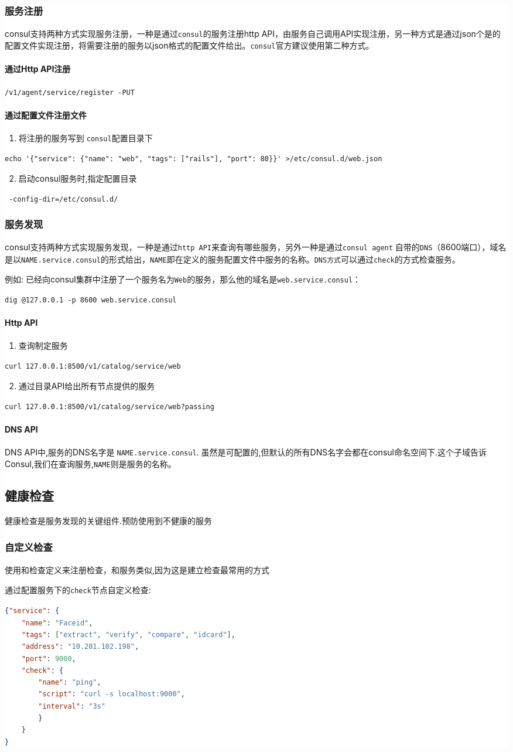 ### 服务注册
consul支持两种方式实现服务注册，一种是通过`consul`的服务注册http API，由服务自己调用API实现注册，另一种方式是通过json个是的配置文件实现注册，将需要注册的服务以json格式的配置文件给出。`consul`官方建议使用第二种方式。

#### 通过Http API注册
```shell
/v1/agent/service/register -PUT
```

#### 通过配置文件注册文件
1. 将注册的服务写到 `consul`配置目录下
```shell
echo '{"service": {"name": "web", "tags": ["rails"], "port": 80}}' >/etc/consul.d/web.json
```
2. 启动consul服务时,指定配置目录
```shell
 -config-dir=/etc/consul.d/ 
```




### 服务发现
consul支持两种方式实现服务发现，一种是通过`http API`来查询有哪些服务，另外一种是通过`consul agent` 自带的`DNS`（8600端口），域名是以`NAME.service.consul`的形式给出，`NAME`即在定义的服务配置文件中服务的名称。`DNS方式`可以通过`check`的方式检查服务。

例如: 已经向consul集群中注册了一个服务名为`Web`的服务，那么他的域名是`web.service.consul`：

```sehll
dig @127.0.0.1 -p 8600 web.service.consul
```


#### Http API
1. 查询制定服务
```shell
curl 127.0.0.1:8500/v1/catalog/service/web
```
2. 通过目录API给出所有节点提供的服务
```shell
curl 127.0.0.1:8500/v1/catalog/service/web?passing
```


#### DNS API
DNS API中,服务的DNS名字是 `NAME.service.consul`. 虽然是可配置的,但默认的所有DNS名字会都在consul命名空间下.这个子域告诉Consul,我们在查询服务,`NAME`则是服务的名称。

## 健康检查
健康检查是服务发现的关键组件.预防使用到不健康的服务

### 自定义检查
使用和检查定义来注册检查，和服务类似,因为这是建立检查最常用的方式

通过配置服务下的`check`节点自定义检查:
```json
{"service": {
    "name": "Faceid",
    "tags": ["extract", "verify", "compare", "idcard"],
    "address": "10.201.102.198",
    "port": 9000,
    "check": {
        "name": "ping",
        "script": "curl -s localhost:9000",
        "interval": "3s"
        }
    }
}
```
